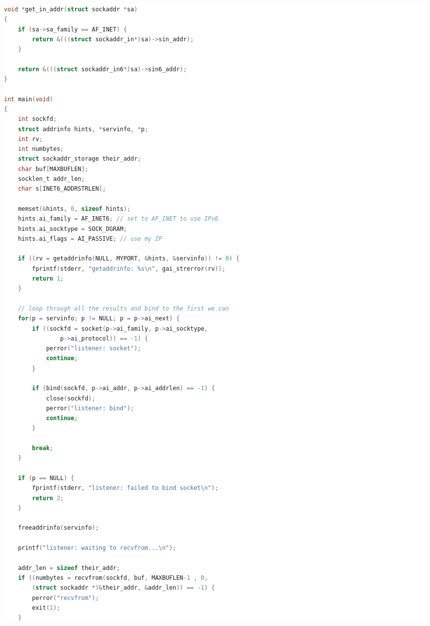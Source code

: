 ```c
void *get_in_addr(struct sockaddr *sa)
{
    if (sa->sa_family == AF_INET) {
        return &(((struct sockaddr_in*)sa)->sin_addr);
    }

    return &(((struct sockaddr_in6*)sa)->sin6_addr);
}

int main(void)
{
    int sockfd;
    struct addrinfo hints, *servinfo, *p;
    int rv;
    int numbytes;
    struct sockaddr_storage their_addr;
    char buf[MAXBUFLEN];
    socklen_t addr_len;
    char s[INET6_ADDRSTRLEN];

    memset(&hints, 0, sizeof hints);
    hints.ai_family = AF_INET6; // set to AF_INET to use IPv6
    hints.ai_socktype = SOCK_DGRAM;
    hints.ai_flags = AI_PASSIVE; // use my IP

    if ((rv = getaddrinfo(NULL, MYPORT, &hints, &servinfo)) != 0) {
        fprintf(stderr, "getaddrinfo: %s\n", gai_strerror(rv));
        return 1;
    }

    // loop through all the results and bind to the first we can
    for(p = servinfo; p != NULL; p = p->ai_next) {
        if ((sockfd = socket(p->ai_family, p->ai_socktype,
                p->ai_protocol)) == -1) {
            perror("listener: socket");
            continue;
        }

        if (bind(sockfd, p->ai_addr, p->ai_addrlen) == -1) {
            close(sockfd);
            perror("listener: bind");
            continue;
        }

        break;
    }

    if (p == NULL) {
        fprintf(stderr, "listener: failed to bind socket\n");
        return 2;
    }

    freeaddrinfo(servinfo);

    printf("listener: waiting to recvfrom...\n");

    addr_len = sizeof their_addr;
    if ((numbytes = recvfrom(sockfd, buf, MAXBUFLEN-1 , 0,
        (struct sockaddr *)&their_addr, &addr_len)) == -1) {
        perror("recvfrom");
        exit(1);
    }

```